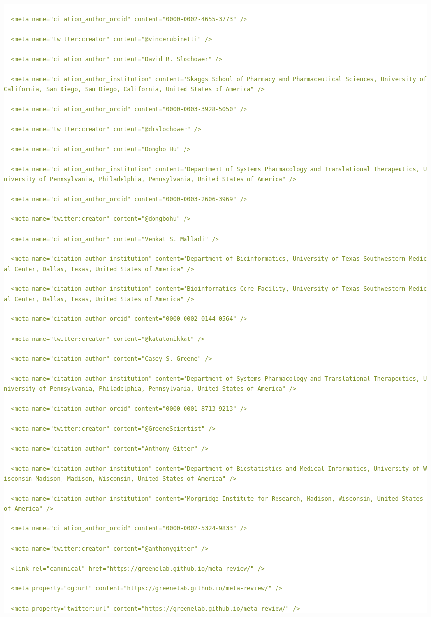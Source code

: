 ```yaml

  <meta name="citation_author_orcid" content="0000-0002-4655-3773" />

  <meta name="twitter:creator" content="@vincerubinetti" />

  <meta name="citation_author" content="David R. Slochower" />

  <meta name="citation_author_institution" content="Skaggs School of Pharmacy and Pharmaceutical Sciences, University of California, San Diego, San Diego, California, United States of America" />

  <meta name="citation_author_orcid" content="0000-0003-3928-5050" />

  <meta name="twitter:creator" content="@drslochower" />

  <meta name="citation_author" content="Dongbo Hu" />

  <meta name="citation_author_institution" content="Department of Systems Pharmacology and Translational Therapeutics, University of Pennsylvania, Philadelphia, Pennsylvania, United States of America" />

  <meta name="citation_author_orcid" content="0000-0003-2606-3969" />

  <meta name="twitter:creator" content="@dongbohu" />

  <meta name="citation_author" content="Venkat S. Malladi" />

  <meta name="citation_author_institution" content="Department of Bioinformatics, University of Texas Southwestern Medical Center, Dallas, Texas, United States of America" />

  <meta name="citation_author_institution" content="Bioinformatics Core Facility, University of Texas Southwestern Medical Center, Dallas, Texas, United States of America" />

  <meta name="citation_author_orcid" content="0000-0002-0144-0564" />

  <meta name="twitter:creator" content="@katatonikkat" />

  <meta name="citation_author" content="Casey S. Greene" />

  <meta name="citation_author_institution" content="Department of Systems Pharmacology and Translational Therapeutics, University of Pennsylvania, Philadelphia, Pennsylvania, United States of America" />

  <meta name="citation_author_orcid" content="0000-0001-8713-9213" />

  <meta name="twitter:creator" content="@GreeneScientist" />

  <meta name="citation_author" content="Anthony Gitter" />

  <meta name="citation_author_institution" content="Department of Biostatistics and Medical Informatics, University of Wisconsin-Madison, Madison, Wisconsin, United States of America" />

  <meta name="citation_author_institution" content="Morgridge Institute for Research, Madison, Wisconsin, United States of America" />

  <meta name="citation_author_orcid" content="0000-0002-5324-9833" />

  <meta name="twitter:creator" content="@anthonygitter" />

  <link rel="canonical" href="https://greenelab.github.io/meta-review/" />

  <meta property="og:url" content="https://greenelab.github.io/meta-review/" />

  <meta property="twitter:url" content="https://greenelab.github.io/meta-review/" />
```